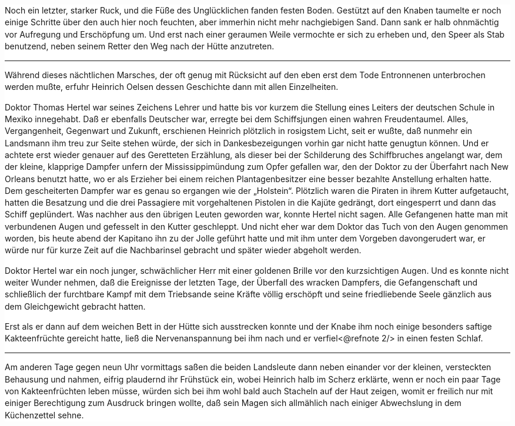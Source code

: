 Noch ein letzter, starker Ruck, und die Füße des Unglücklichen fanden festen
Boden. Gestützt auf den Knaben taumelte er noch einige Schritte über den auch
hier noch feuchten, aber immerhin nicht mehr nachgiebigen Sand. Dann sank er
halb ohnmächtig vor Aufregung und Erschöpfung um. Und erst nach einer geraumen
Weile vermochte er sich zu erheben und, den Speer als Stab benutzend, neben
seinem Retter den Weg nach der Hütte anzutreten.

* * *

Während dieses nächtlichen Marsches, der oft genug mit Rücksicht auf den eben
erst dem Tode Entronnenen unterbrochen werden mußte, erfuhr Heinrich Oelsen
dessen Geschichte dann mit allen Einzelheiten.

Doktor Thomas Hertel war seines Zeichens Lehrer und hatte bis vor kurzem die
Stellung eines Leiters der deutschen Schule in Mexiko innegehabt. Daß er
ebenfalls Deutscher war, erregte bei dem Schiffsjungen einen wahren
Freudentaumel. Alles, Vergangenheit, Gegenwart und Zukunft, erschienen Heinrich
plötzlich in rosigstem Licht, seit er wußte, daß nunmehr ein Landsmann ihm treu
zur Seite stehen würde, der sich in Dankesbezeigungen vorhin gar nicht hatte
genugtun können. Und er achtete erst wieder genauer auf des Geretteten
Erzählung, als dieser bei der Schilderung des Schiffbruches angelangt war, dem
der kleine, klapprige Dampfer unfern der Mississippimündung zum Opfer gefallen
war, den der Doktor zu der Überfahrt nach New Orleans benutzt hatte, wo er als
Erzieher bei einem reichen Plantagenbesitzer eine besser bezahlte Anstellung
erhalten hatte. Dem gescheiterten Dampfer war es genau so ergangen wie der
„Holstein“. Plötzlich waren die Piraten in ihrem Kutter aufgetaucht, hatten die
Besatzung und die drei Passagiere mit vorgehaltenen Pistolen in die Kajüte
gedrängt, dort eingesperrt und dann das Schiff geplündert. Was nachher aus den
übrigen Leuten geworden war, konnte Hertel nicht sagen. Alle Gefangenen hatte
man mit verbundenen Augen und gefesselt in den Kutter geschleppt. Und nicht
eher war dem Doktor das Tuch von den Augen genommen worden, bis heute abend der
Kapitano ihn zu der Jolle geführt hatte und mit ihm unter dem Vorgeben
davongerudert war, er würde nur für kurze Zeit auf die Nachbarinsel gebracht
und später wieder abgeholt werden.

Doktor Hertel war ein noch junger, schwächlicher Herr mit einer goldenen Brille
vor den kurzsichtigen Augen. Und es konnte nicht weiter Wunder nehmen, daß die
Ereignisse der letzten Tage, der Überfall des wracken Dampfers, die
Gefangenschaft und schließlich der furchtbare Kampf mit dem Triebsande seine
Kräfte völlig erschöpft und seine friedliebende Seele gänzlich aus dem
Gleichgewicht gebracht hatten.

Erst als er dann auf dem weichen Bett in der Hütte sich ausstrecken konnte und
der Knabe ihm noch einige besonders saftige Kakteenfrüchte gereicht hatte, ließ
die Nervenanspannung bei ihm nach und er verfiel<@refnote 2/> in einen festen Schlaf.

* * *

Am anderen Tage gegen neun Uhr vormittags saßen die beiden Landsleute dann
neben einander vor der kleinen, versteckten Behausung und nahmen, eifrig
plaudernd ihr Frühstück ein, wobei Heinrich halb im Scherz erklärte, wenn er
noch ein paar Tage von Kakteenfrüchten leben müsse, würden sich bei ihm wohl
bald auch Stacheln auf der Haut zeigen, womit er freilich nur mit einiger
Berechtigung zum Ausdruck bringen wollte, daß sein Magen sich allmählich nach
einiger Abwechslung in dem Küchenzettel sehne.
